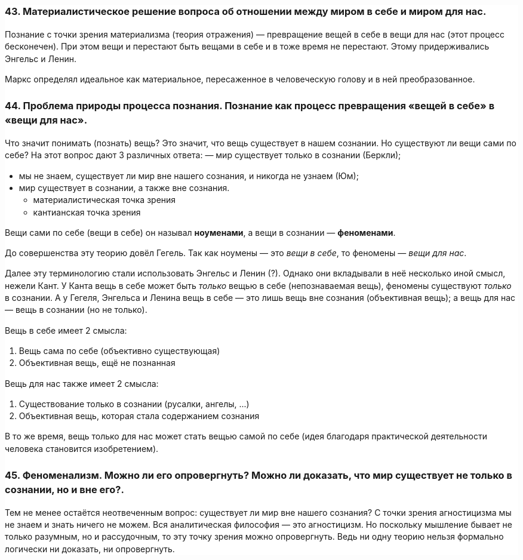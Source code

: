 
### 43. Материалистическое решение вопроса об отношении между миром в себе и миром для нас.
Познание с точки зрения материализма (теория отражения) — превращение вещей в себе в вещи для нас (этот процесс бесконечен). При этом вещи и перестают быть вещами в себе и в тоже время не перестают. Этому придерживались Энгельс и Ленин.

Маркс определял идеальное как материальное, пересаженное в человеческую голову и в ней преобразованное.



### 44. Проблема природы процесса познания. Познание как процесс превращения «вещей в себе» в «вещи для нас».

Что значит понимать (познать) вещь?
Это значит, что вещь существует в нашем сознании.
Но существуют ли вещи сами по себе?
На этот вопрос дают 3 различных ответа:
— мир существует только в сознании (Беркли);
- мы не знаем, существует ли мир вне нашего сознания, и никогда не узнаем (Юм);
- мир существует в сознании, а также вне сознания.
  + материалистическая точка зрения
  + кантианская точка зрения

Вещи сами по себе (вещи в себе) он называл __ноуменами__, а вещи в сознании — __феноменами__.

До совершенства эту теорию довёл Гегель. Так как ноумены — это _вещи в себе_, то феномены — _вещи для нас_.

Далее эту терминологию стали использовать Энгельс и Ленин (?). Однако они вкладывали в неё несколько иной смысл, нежели Кант. У Канта вещь в себе может быть _только_ вещью в себе (непознаваемая вещь), феномены существуют _только_ в сознании. А у Гегеля, Энгельса и Ленина вещь в себе — это лишь вещь вне сознания (объективная вещь); а вещь для нас — вещь в сознании (но не только).

Вещь в себе имеет 2 смысла:
1. Вещь сама по себе (объективно существующая)
2. Объективная вещь, ещё не познанная

Вещь для нас также имеет 2 смысла:
1. Существование только в сознании (русалки, ангелы, ...)
2. Объективная вещь, которая стала содержанием сознания

В то же время, вещь только для нас может стать вещью самой по себе (идея благодаря практической деятельности человека становится изобретением).


### 45. Феноменализм. Можно ли его опровергнуть? Можно ли доказать, что мир существует не только в сознании, но и вне его?.
Тем не менее остаётся неотвеченным вопрос: существует ли мир вне нашего сознания? С точки зрения агностицизма мы не знаем и знать ничего не можем.
Вся аналитическая философия — это агностицизм. Но поскольку мышление бывает не только разумным, но и рассудочным, то эту точку зрения можно опровергнуть. Ведь ни одну теорию нельзя формально логически ни доказать, ни опровергнуть.
